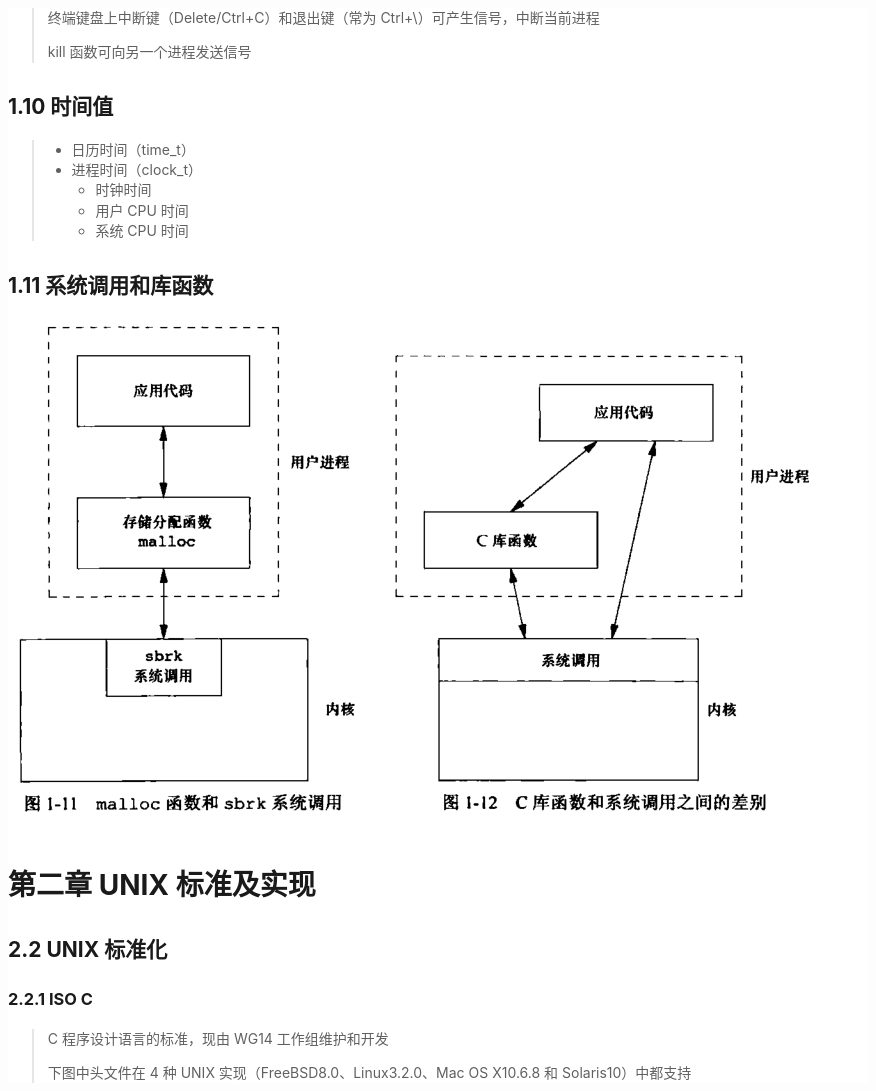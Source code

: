 > 终端键盘上中断键（Delete/Ctrl+C）和退出键（常为 Ctrl+\）可产生信号，中断当前进程
>
> kill 函数可向另一个进程发送信号

## 1.10 时间值

> - 日历时间（time_t）
> - 进程时间（clock_t）
>   - 时钟时间
>   - 用户 CPU 时间
>   - 系统 CPU 时间

## 1.11 系统调用和库函数

![系统调用和库函数](./imgs/system&repo.png)

<h1 id='chapter2'>第二章 UNIX 标准及实现</h1>

## 2.2 UNIX 标准化

### 2.2.1 ISO C

> C 程序设计语言的标准，现由 WG14 工作组维护和开发
>
> 下图中头文件在 4 种 UNIX 实现（FreeBSD8.0、Linux3.2.0、Mac OS X10.6.8 和 Solaris10）中都支持
